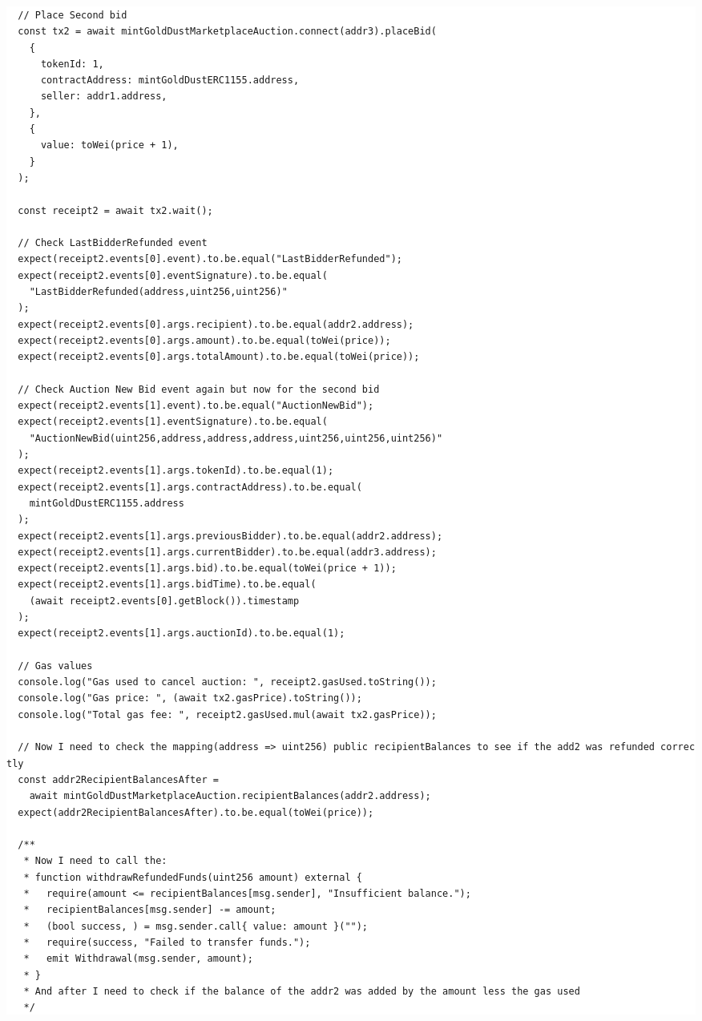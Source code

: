       // Place Second bid
      const tx2 = await mintGoldDustMarketplaceAuction.connect(addr3).placeBid(
        {
          tokenId: 1,
          contractAddress: mintGoldDustERC1155.address,
          seller: addr1.address,
        },
        {
          value: toWei(price + 1),
        }
      );

      const receipt2 = await tx2.wait();

      // Check LastBidderRefunded event
      expect(receipt2.events[0].event).to.be.equal("LastBidderRefunded");
      expect(receipt2.events[0].eventSignature).to.be.equal(
        "LastBidderRefunded(address,uint256,uint256)"
      );
      expect(receipt2.events[0].args.recipient).to.be.equal(addr2.address);
      expect(receipt2.events[0].args.amount).to.be.equal(toWei(price));
      expect(receipt2.events[0].args.totalAmount).to.be.equal(toWei(price));

      // Check Auction New Bid event again but now for the second bid
      expect(receipt2.events[1].event).to.be.equal("AuctionNewBid");
      expect(receipt2.events[1].eventSignature).to.be.equal(
        "AuctionNewBid(uint256,address,address,address,uint256,uint256,uint256)"
      );
      expect(receipt2.events[1].args.tokenId).to.be.equal(1);
      expect(receipt2.events[1].args.contractAddress).to.be.equal(
        mintGoldDustERC1155.address
      );
      expect(receipt2.events[1].args.previousBidder).to.be.equal(addr2.address);
      expect(receipt2.events[1].args.currentBidder).to.be.equal(addr3.address);
      expect(receipt2.events[1].args.bid).to.be.equal(toWei(price + 1));
      expect(receipt2.events[1].args.bidTime).to.be.equal(
        (await receipt2.events[0].getBlock()).timestamp
      );
      expect(receipt2.events[1].args.auctionId).to.be.equal(1);

      // Gas values
      console.log("Gas used to cancel auction: ", receipt2.gasUsed.toString());
      console.log("Gas price: ", (await tx2.gasPrice).toString());
      console.log("Total gas fee: ", receipt2.gasUsed.mul(await tx2.gasPrice));

      // Now I need to check the mapping(address => uint256) public recipientBalances to see if the add2 was refunded correctly
      const addr2RecipientBalancesAfter =
        await mintGoldDustMarketplaceAuction.recipientBalances(addr2.address);
      expect(addr2RecipientBalancesAfter).to.be.equal(toWei(price));

      /**
       * Now I need to call the:
       * function withdrawRefundedFunds(uint256 amount) external {
       *   require(amount <= recipientBalances[msg.sender], "Insufficient balance.");
       *   recipientBalances[msg.sender] -= amount;
       *   (bool success, ) = msg.sender.call{ value: amount }("");
       *   require(success, "Failed to transfer funds.");
       *   emit Withdrawal(msg.sender, amount);
       * }
       * And after I need to check if the balance of the addr2 was added by the amount less the gas used
       */
